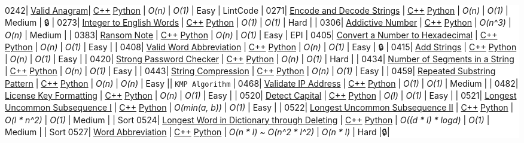 0242| [Valid Anagram](https://leetcode.com/problems/valid-anagram/)| [C++](./001_Coding_Interview/LeetCode-Solutions/C++/valid-anagram.cpp) [Python](./001_Coding_Interview/LeetCode-Solutions/Python/valid-anagram.py) | _O(n)_       | _O(1)_         | Easy         | LintCode |
0271| [Encode and Decode Strings](https://leetcode.com/problems/encode-and-decode-strings/) | [C++](./001_Coding_Interview/LeetCode-Solutions/C++/encode-and-decode-strings.cpp) [Python](./001_Coding_Interview/LeetCode-Solutions/Python/encode-and-decode-strings.py) | _O(n)_ | _O(1)_ | Medium         | 🔒 |
0273| [Integer to English Words](https://leetcode.com/problems/integer-to-english-words/) | [C++](./001_Coding_Interview/LeetCode-Solutions/C++/integer-to-english-words.cpp)  [Python](./001_Coding_Interview/LeetCode-Solutions/Python/integer-to-english-words.py) | _O(1)_ | _O(1)_ | Hard         | |
0306| [Addictive Number](https://leetcode.com/problems/additive-number/) | [C++](./001_Coding_Interview/LeetCode-Solutions/C++/additive-number.cpp)  [Python](./001_Coding_Interview/LeetCode-Solutions/Python/additive-number.py) | _O(n^3)_ | _O(n)_ | Medium         | |
0383| [Ransom Note](https://leetcode.com/problems/ransom-note/) | [C++](./001_Coding_Interview/LeetCode-Solutions/C++/ransom-note.cpp)  [Python](./001_Coding_Interview/LeetCode-Solutions/Python/ransom-note.py) | _O(n)_ | _O(1)_ | Easy         | EPI |
0405| [Convert a Number to Hexadecimal](https://leetcode.com/problems/convert-a-number-to-hexadecimal/) | [C++](./001_Coding_Interview/LeetCode-Solutions/C++/convert-a-number-to-hexadecimal.cpp)  [Python](./001_Coding_Interview/LeetCode-Solutions/Python/convert-a-number-to-hexadecimal.py) | _O(n)_ | _O(1)_ | Easy         | |
0408| [Valid Word Abbreviation](https://leetcode.com/problems/valid-word-abbreviation/) | [C++](./001_Coding_Interview/LeetCode-Solutions/C++/valid-word-abbreviation.cpp)  [Python](./001_Coding_Interview/LeetCode-Solutions/Python/valid-word-abbreviation.py) | _O(n)_ | _O(1)_ | Easy         | 🔒 |
0415| [Add Strings](https://leetcode.com/problems/add-strings/) | [C++](./001_Coding_Interview/LeetCode-Solutions/C++/add-strings.cpp)  [Python](./001_Coding_Interview/LeetCode-Solutions/Python/add-strings.py) | _O(n)_ | _O(1)_ | Easy         | |
0420| [Strong Password Checker](https://leetcode.com/problems/strong-password-checker/) | [C++](./001_Coding_Interview/LeetCode-Solutions/C++/strong-password-checker.cpp)  [Python](./001_Coding_Interview/LeetCode-Solutions/Python/strong-password-checker.py) | _O(n)_ | _O(1)_ | Hard         | |
0434| [Number of Segments in a String](https://leetcode.com/problems/number-of-segments-in-a-string/) | [C++](./001_Coding_Interview/LeetCode-Solutions/C++/number-of-segments-in-a-string.cpp)  [Python](./001_Coding_Interview/LeetCode-Solutions/Python/number-of-segments-in-a-string.py) | _O(n)_ | _O(1)_ | Easy         | |
0443| [String Compression](https://leetcode.com/problems/string-compression/) | [C++](./001_Coding_Interview/LeetCode-Solutions/C++/string-compression.cpp)  [Python](./001_Coding_Interview/LeetCode-Solutions/Python/string-compression.py) | _O(n)_ | _O(1)_ | Easy         | |
0459| [Repeated Substring Pattern](https://leetcode.com/problems/repeated-substring-pattern/) | [C++](./001_Coding_Interview/LeetCode-Solutions/C++/repeated-substring-pattern.cpp)  [Python](./001_Coding_Interview/LeetCode-Solutions/Python/repeated-substring-pattern.py) | _O(n)_ | _O(n)_ | Easy         || `KMP Algorithm` |
0468| [Validate IP Address](https://leetcode.com/problems/validate-ip-address/) | [C++](./001_Coding_Interview/LeetCode-Solutions/C++/validate-ip-address.cpp)  [Python](./001_Coding_Interview/LeetCode-Solutions/Python/validate-ip-address.py) | _O(1)_ | _O(1)_ | Medium         | |
0482| [License Key Formatting](https://leetcode.com/problems/license-key-formatting/) | [C++](./001_Coding_Interview/LeetCode-Solutions/C++/license-key-formatting.cpp)  [Python](./001_Coding_Interview/LeetCode-Solutions/Python/license-key-formatting.py) | _O(n)_ | _O(1)_ | Easy | |
0520| [Detect Capital](https://leetcode.com/problems/detect-capital/) | [C++](./001_Coding_Interview/LeetCode-Solutions/C++/detect-capital.cpp)  [Python](./001_Coding_Interview/LeetCode-Solutions/Python/detect-capital.py) | _O(l)_ | _O(1)_ | Easy         | |
0521| [Longest Uncommon Subsequence I](https://leetcode.com/problems/longest-uncommon-subsequence-i/) | [C++](./001_Coding_Interview/LeetCode-Solutions/C++/longest-uncommon-subsequence-i.cpp)  [Python](./001_Coding_Interview/LeetCode-Solutions/Python/longest-uncommon-subsequence-i.py) | _O(min(a, b))_ | _O(1)_ | Easy         | |
0522| [Longest Uncommon Subsequence II](https://leetcode.com/problems/longest-uncommon-subsequence-ii/) | [C++](./001_Coding_Interview/LeetCode-Solutions/C++/longest-uncommon-subsequence-ii.cpp)  [Python](./001_Coding_Interview/LeetCode-Solutions/Python/longest-uncommon-subsequence-ii.py) | _O(l * n^2)_ | _O(1)_ | Medium         | | Sort
0524| [Longest Word in Dictionary through Deleting](https://leetcode.com/problems/longest-word-in-dictionary-through-deleting/) | [C++](./001_Coding_Interview/LeetCode-Solutions/C++/longest-word-in-dictionary-through-deleting.cpp)  [Python](./001_Coding_Interview/LeetCode-Solutions/Python/longest-word-in-dictionary-through-deleting.py) | _O((d * l)  * logd)_ | _O(1)_ | Medium         | | Sort
0527| [Word Abbreviation](https://leetcode.com/problems/word-abbreviation/) | [C++](./001_Coding_Interview/LeetCode-Solutions/C++/word-abbreviation.cpp)  [Python](./001_Coding_Interview/LeetCode-Solutions/Python/word-abbreviation.py) | _O(n * l)_ ~ _O(n^2 * l^2)_  | _O(n * l)_ | Hard         |🔒|